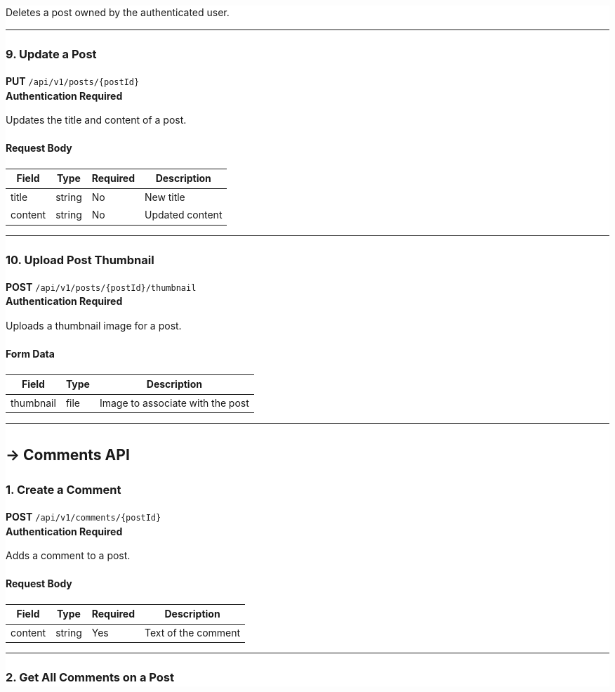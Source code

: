Deletes a post owned by the authenticated user.

---

### 9. **Update a Post**

**PUT** `/api/v1/posts/{postId}`  
**Authentication Required**

Updates the title and content of a post.

#### Request Body

| Field   | Type   | Required | Description           |
|---------|--------|----------|-----------------------|
| title   | string | No       | New title             |
| content | string | No       | Updated content       |

---

### 10. **Upload Post Thumbnail**

**POST** `/api/v1/posts/{postId}/thumbnail`  
**Authentication Required**

Uploads a thumbnail image for a post.

#### Form Data

| Field     | Type  | Description            |
|-----------|-------|------------------------|
| thumbnail | file  | Image to associate with the post |

---

## → Comments API

### 1. **Create a Comment**

**POST** `/api/v1/comments/{postId}`  
**Authentication Required**

Adds a comment to a post.

#### Request Body

| Field   | Type   | Required | Description           |
|---------|--------|----------|-----------------------|
| content | string | Yes      | Text of the comment   |

---

### 2. **Get All Comments on a Post**
